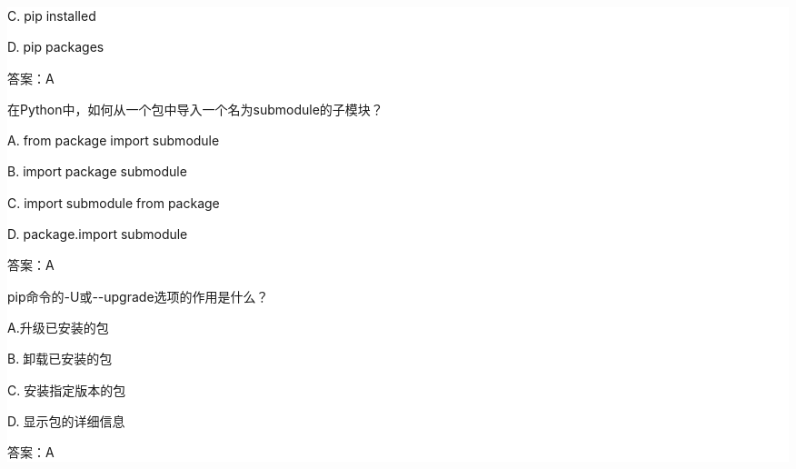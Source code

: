C. pip installed 

D. pip packages

答案：A



在Python中，如何从一个包中导入一个名为submodule的子模块？ 

A. from package import submodule 

B. import package submodule 

C. import submodule from package 

D. package.import submodule

答案：A



pip命令的-U或--upgrade选项的作用是什么？ 

A.升级已安装的包

B. 卸载已安装的包 

C. 安装指定版本的包

D. 显示包的详细信息

答案：A




